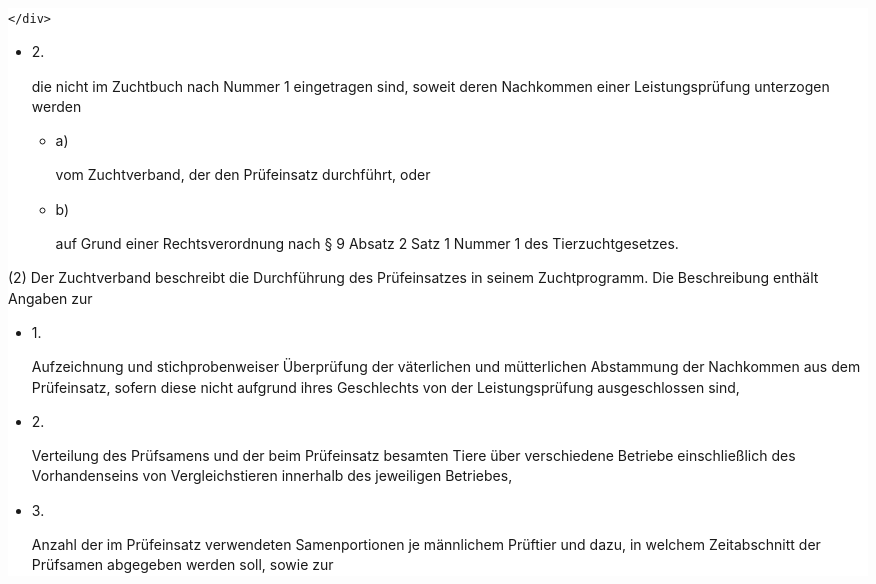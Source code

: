     </div>

  - 2\.
    
    <div>
    
    die nicht im Zuchtbuch nach Nummer 1 eingetragen sind, soweit deren
    Nachkommen einer Leistungsprüfung unterzogen werden
    
      - a)
        
        <div>
        
        vom Zuchtverband, der den Prüfeinsatz durchführt, oder
        
        </div>
    
      - b)
        
        <div>
        
        auf Grund einer Rechtsverordnung nach § 9 Absatz 2 Satz 1 Nummer
        1 des Tierzuchtgesetzes.
        
        </div>
    
    </div>

</div>

<div class="jurAbsatz">

(2) Der Zuchtverband beschreibt die Durchführung des Prüfeinsatzes in
seinem Zuchtprogramm. Die Beschreibung enthält Angaben zur

  - 1\.
    
    <div>
    
    Aufzeichnung und stichprobenweiser Überprüfung der väterlichen und
    mütterlichen Abstammung der Nachkommen aus dem Prüfeinsatz, sofern
    diese nicht aufgrund ihres Geschlechts von der Leistungsprüfung
    ausgeschlossen sind,
    
    </div>

  - 2\.
    
    <div>
    
    Verteilung des Prüfsamens und der beim Prüfeinsatz besamten Tiere
    über verschiedene Betriebe einschließlich des Vorhandenseins von
    Vergleichstieren innerhalb des jeweiligen Betriebes,
    
    </div>

  - 3\.
    
    <div>
    
    Anzahl der im Prüfeinsatz verwendeten Samenportionen je männlichem
    Prüftier und dazu, in welchem Zeitabschnitt der Prüfsamen abgegeben
    werden soll, sowie zur
    